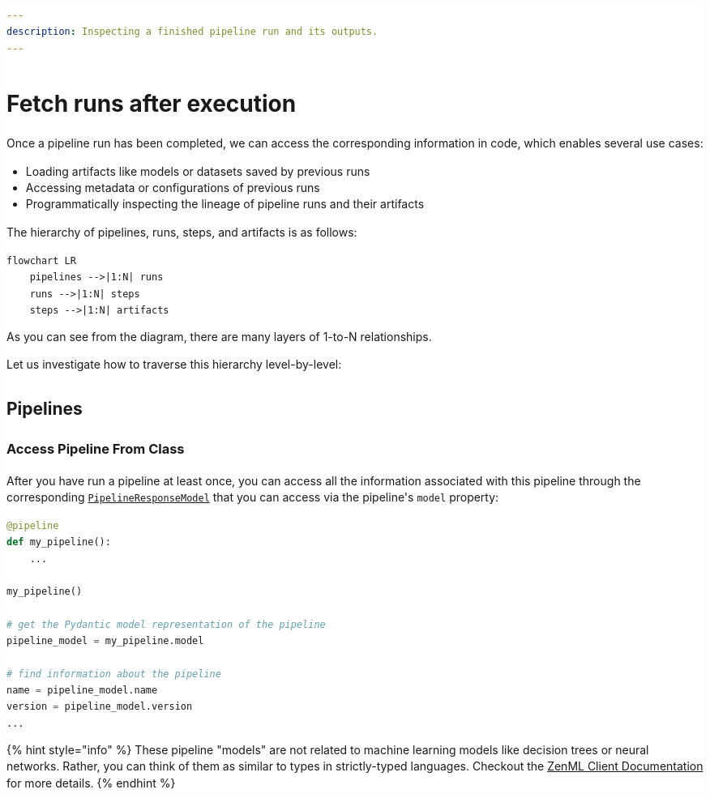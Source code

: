 ```yaml
---
description: Inspecting a finished pipeline run and its outputs.
---
```


# Fetch runs after execution

Once a pipeline run has been completed, we can access the corresponding
information in code, which enables several use cases:
- Loading artifacts like models or datasets saved by previous runs
- Accessing metadata or configurations of previous runs
- Programmatically inspecting the lineage of pipeline runs and their artifacts

The hierarchy of pipelines, runs, steps, and artifacts is as follows:
```mermaid
flowchart LR
    pipelines -->|1:N| runs
    runs -->|1:N| steps
    steps -->|1:N| artifacts
```

As you can see from the diagram, there are many layers of 1-to-N relationships. 

Let us investigate how to traverse this hierarchy level-by-level:

## Pipelines

### Access Pipeline From Class

After you have run a pipeline at least once, you can access all the information
associated with this pipeline through the corresponding
[`PipelineResponseModel`](https://github.com/zenml-io/zenml/blob/main/src/zenml/models/pipeline_models.py)
that you can access via the pipeline's `model` property:

```python
@pipeline
def my_pipeline():
    ...

my_pipeline()

# get the Pydantic model representation of the pipeline
pipeline_model = my_pipeline.model

# find information about the pipeline
name = pipeline_model.name
version = pipeline_model.version
...
```

{% hint style="info" %}
These pipeline "models" are not related to machine learning models like decision
trees or neural networks. Rather, you can think of them as similar to types in 
strictly-typed languages. Checkout the 
[ZenML Client Documentation](../advanced-guide/environment-management/use-the-client.md#resource-models) for
more details.
{% endhint %}
